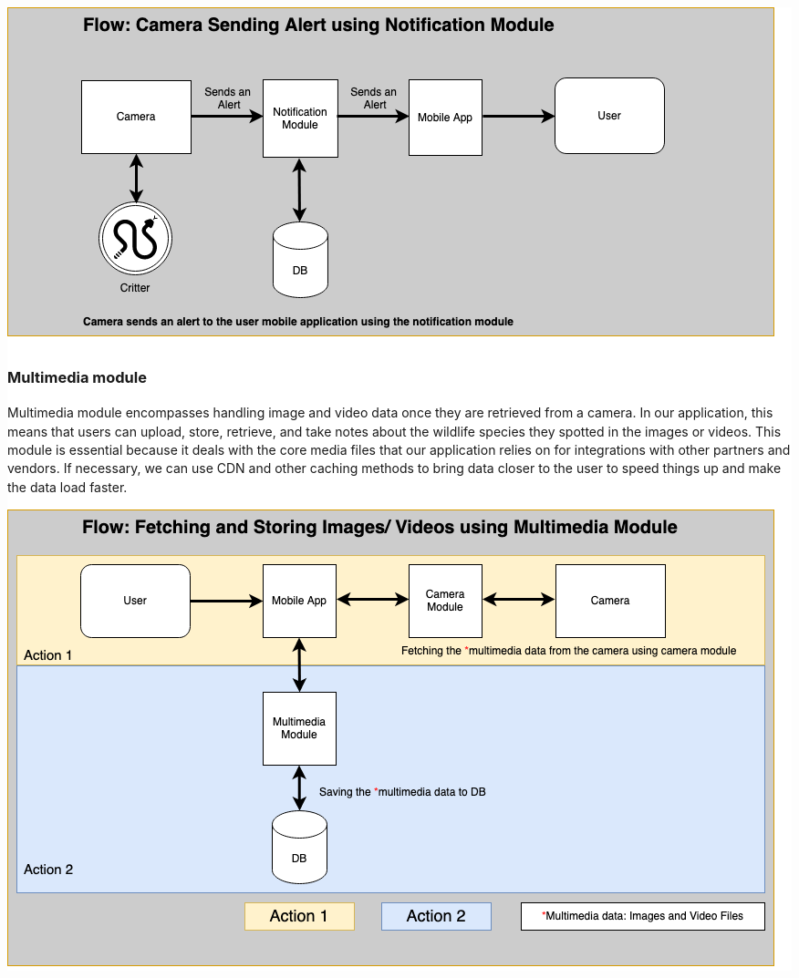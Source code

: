 ![Notification module use case](figures/notification-module.drawio.png "Notification module use case")

### Multimedia module
Multimedia module encompasses handling image and video data once they are retrieved from a camera. In our application, this means that users can upload, store, retrieve, and take notes about the wildlife species they spotted in the images or videos. This module is essential because it deals with the core media files that our application relies on for integrations with other partners and vendors. If necessary, we can use CDN and other caching methods to bring data closer to the user to speed things up and make the data load faster.

![Multimedia module use case](figures/multimedia-module.drawio.png "Multimedia module use case")
